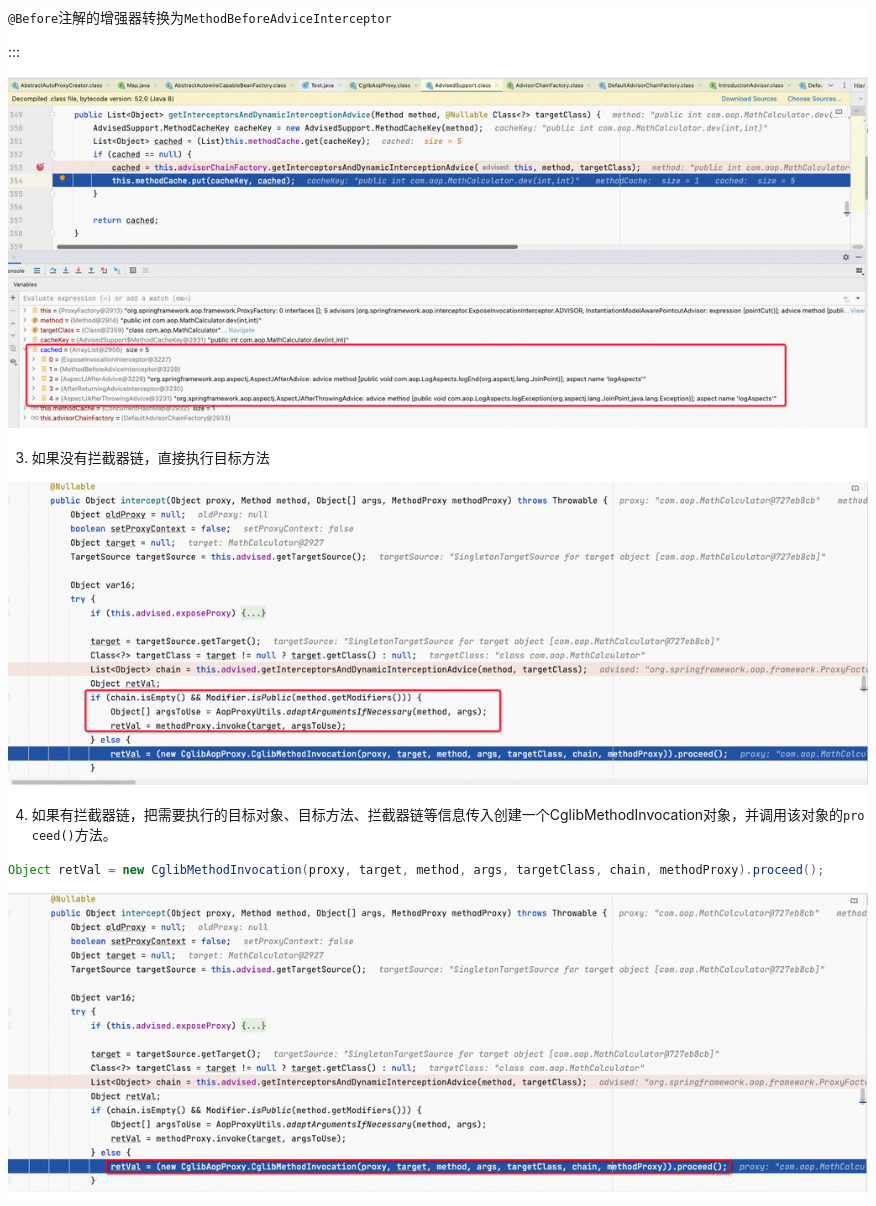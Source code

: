 `@Before`注解的增强器转换为`MethodBeforeAdviceInterceptor`

:::

![](images/91.png)

3. 如果没有拦截器链，直接执行目标方法

![](images/92.png)

4. 如果有拦截器链，把需要执行的目标对象、目标方法、拦截器链等信息传入创建一个CglibMethodInvocation对象，并调用该对象的`proceed()`方法。

```java
Object retVal = new CglibMethodInvocation(proxy, target, method, args, targetClass, chain, methodProxy).proceed();
```

![](images/93.png)